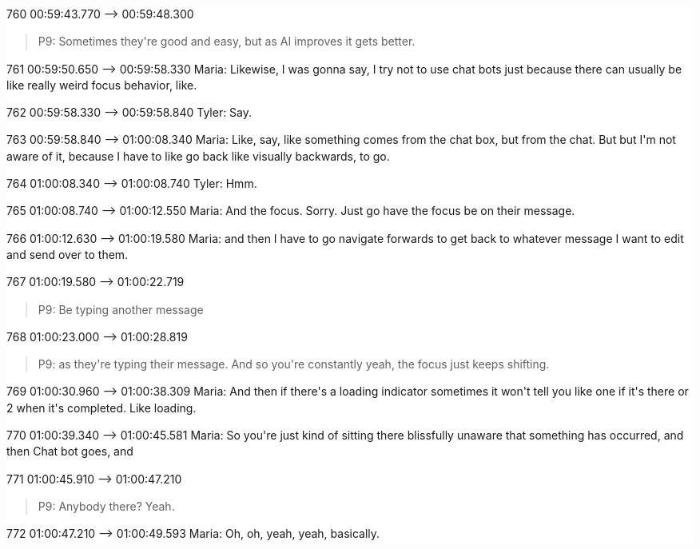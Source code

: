 760
00:59:43.770 --> 00:59:48.300
> P9: Sometimes they're good and easy, but as AI improves it gets better.

761
00:59:50.650 --> 00:59:58.330
Maria: Likewise, I was gonna say, I try not to use chat bots just because there can usually be like really weird focus behavior, like.

762
00:59:58.330 --> 00:59:58.840
Tyler: Say.

763
00:59:58.840 --> 01:00:08.340
Maria: Like, say, like something comes from the chat box, but from the chat. But but I'm not aware of it, because I have to like go back like visually backwards, to go.

764
01:00:08.340 --> 01:00:08.740
Tyler: Hmm.

765
01:00:08.740 --> 01:00:12.550
Maria: And the focus. Sorry. Just go have the focus be on their message.

766
01:00:12.630 --> 01:00:19.580
Maria: and then I have to go navigate forwards to get back to whatever message I want to edit and send over to them.

767
01:00:19.580 --> 01:00:22.719
> P9: Be typing another message

768
01:00:23.000 --> 01:00:28.819
> P9: as they're typing their message. And so you're constantly yeah, the focus just keeps shifting.

769
01:00:30.960 --> 01:00:38.309
Maria: And then if there's a loading indicator sometimes it won't tell you like one if it's there or 2 when it's completed. Like loading.

770
01:00:39.340 --> 01:00:45.581
Maria: So you're just kind of sitting there blissfully unaware that something has occurred, and then Chat bot goes, and

771
01:00:45.910 --> 01:00:47.210
> P9: Anybody there? Yeah.

772
01:00:47.210 --> 01:00:49.593
Maria: Oh, oh, yeah, yeah, basically.
